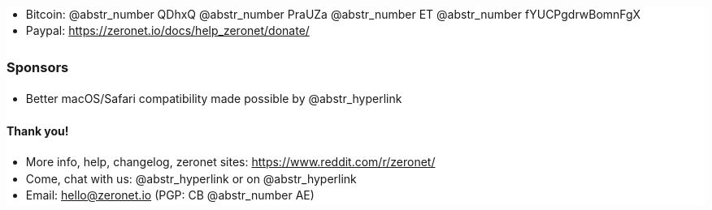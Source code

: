   * Bitcoin: @abstr_number QDhxQ @abstr_number PraUZa @abstr_number ET @abstr_number fYUCPgdrwBomnFgX
  * Paypal: https://zeronet.io/docs/help_zeronet/donate/



### Sponsors

  * Better macOS/Safari compatibility made possible by @abstr_hyperlink 



#### Thank you!

  * More info, help, changelog, zeronet sites: https://www.reddit.com/r/zeronet/
  * Come, chat with us: @abstr_hyperlink or on @abstr_hyperlink 
  * Email: hello@zeronet.io (PGP: CB @abstr_number AE)


